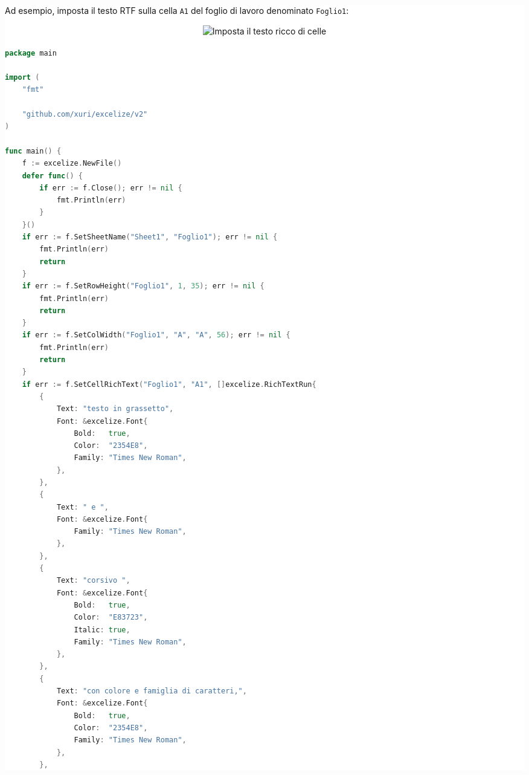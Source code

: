Ad esempio, imposta il testo RTF sulla cella `A1` del foglio di lavoro denominato `Foglio1`:

<p align="center"><img width="629" src="./images/rich_text.png" alt="Imposta il testo ricco di celle"></p>

```go
package main

import (
    "fmt"

    "github.com/xuri/excelize/v2"
)

func main() {
    f := excelize.NewFile()
    defer func() {
        if err := f.Close(); err != nil {
            fmt.Println(err)
        }
    }()
    if err := f.SetSheetName("Sheet1", "Foglio1"); err != nil {
        fmt.Println(err)
        return
    }
    if err := f.SetRowHeight("Foglio1", 1, 35); err != nil {
        fmt.Println(err)
        return
    }
    if err := f.SetColWidth("Foglio1", "A", "A", 56); err != nil {
        fmt.Println(err)
        return
    }
    if err := f.SetCellRichText("Foglio1", "A1", []excelize.RichTextRun{
        {
            Text: "testo in grassetto",
            Font: &excelize.Font{
                Bold:   true,
                Color:  "2354E8",
                Family: "Times New Roman",
            },
        },
        {
            Text: " e ",
            Font: &excelize.Font{
                Family: "Times New Roman",
            },
        },
        {
            Text: "corsivo ",
            Font: &excelize.Font{
                Bold:   true,
                Color:  "E83723",
                Italic: true,
                Family: "Times New Roman",
            },
        },
        {
            Text: "con colore e famiglia di caratteri,",
            Font: &excelize.Font{
                Bold:   true,
                Color:  "2354E8",
                Family: "Times New Roman",
            },
        },
```